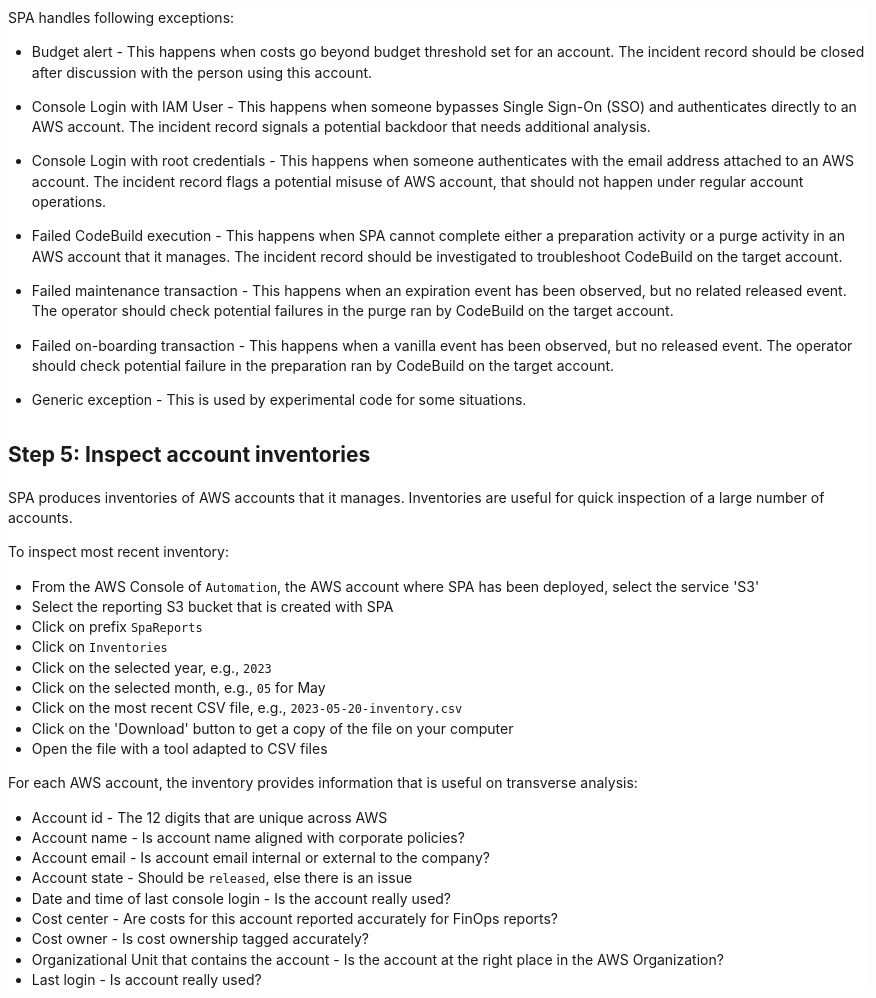 SPA handles following exceptions:

- Budget alert - This happens when costs go beyond budget threshold set for an account. The incident record should be closed after discussion with the person using this account.

- Console Login with IAM User - This happens when someone bypasses Single Sign-On (SSO) and authenticates directly to an AWS account. The incident record signals a potential backdoor that needs additional analysis.

- Console Login with root credentials - This happens when someone authenticates with the email address attached to an AWS account. The incident record flags a potential misuse of AWS account, that should not happen under regular account operations.

- Failed CodeBuild execution - This happens when SPA cannot complete either a preparation activity or a purge activity in an AWS account that it manages. The incident record should be investigated to troubleshoot CodeBuild on the target account.

- Failed maintenance transaction - This happens when an expiration event has been observed, but no related released event. The operator should check potential failures in the purge ran by CodeBuild on the target account.

- Failed on-boarding transaction - This happens when a vanilla event has been observed, but no released event. The operator should check potential failure in the preparation ran by CodeBuild on the target account.

- Generic exception - This is used by experimental code for some situations.

## Step 5: Inspect account inventories <a id="step-5"></a>

SPA produces inventories of AWS accounts that it manages. Inventories are useful for quick inspection of a large number of accounts.

To inspect most recent inventory:

- From the AWS Console of `Automation`, the AWS account where SPA has been deployed, select the service 'S3'
- Select the reporting S3 bucket that is created with SPA
- Click on prefix `SpaReports`
- Click on `Inventories`
- Click on the selected year, e.g., `2023`
- Click on the selected month, e.g., `05` for May
- Click on the most recent CSV file, e.g., `2023-05-20-inventory.csv`
- Click on the 'Download' button to get a copy of the file on your computer
- Open the file with a tool adapted to CSV files

For each AWS account, the inventory provides information that is useful on transverse analysis:

- Account id - The 12 digits that are unique across AWS
- Account name - Is account name aligned with corporate policies?
- Account email - Is account email internal or external to the company?
- Account state - Should be `released`, else there is an issue
- Date and time of last console login - Is the account really used?
- Cost center - Are costs for this account reported accurately for FinOps reports?
- Cost owner - Is cost ownership tagged accurately?
- Organizational Unit that contains the account - Is the account at the right place in the AWS Organization?
- Last login - Is account really used?
